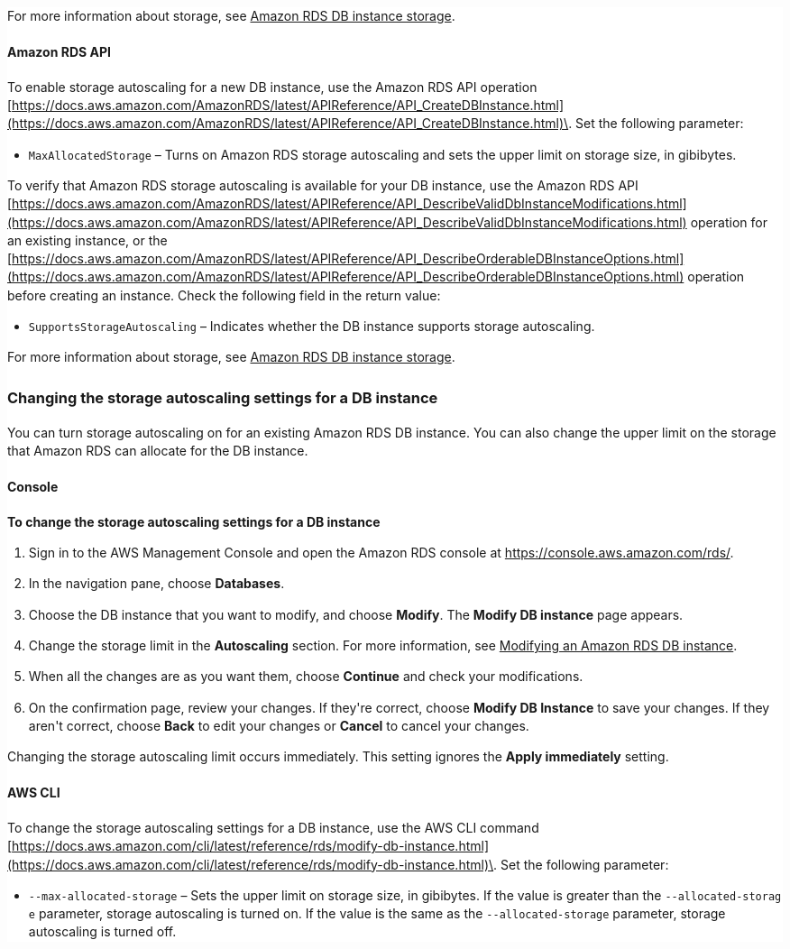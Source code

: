 For more information about storage, see [Amazon RDS DB instance storage](CHAP_Storage.md)\.

#### Amazon RDS API<a name="USER_PIOPS.EnablingAutoscaling.api"></a>

To enable storage autoscaling for a new DB instance, use the Amazon RDS API operation [https://docs.aws.amazon.com/AmazonRDS/latest/APIReference/API_CreateDBInstance.html](https://docs.aws.amazon.com/AmazonRDS/latest/APIReference/API_CreateDBInstance.html)\. Set the following parameter:
+  `MaxAllocatedStorage` – Turns on Amazon RDS storage autoscaling and sets the upper limit on storage size, in gibibytes\. 

 To verify that Amazon RDS storage autoscaling is available for your DB instance, use the Amazon RDS API [https://docs.aws.amazon.com/AmazonRDS/latest/APIReference/API_DescribeValidDbInstanceModifications.html](https://docs.aws.amazon.com/AmazonRDS/latest/APIReference/API_DescribeValidDbInstanceModifications.html) operation for an existing instance, or the [https://docs.aws.amazon.com/AmazonRDS/latest/APIReference/API_DescribeOrderableDBInstanceOptions.html](https://docs.aws.amazon.com/AmazonRDS/latest/APIReference/API_DescribeOrderableDBInstanceOptions.html) operation before creating an instance\. Check the following field in the return value: 
+  `SupportsStorageAutoscaling` – Indicates whether the DB instance supports storage autoscaling\. 

For more information about storage, see [Amazon RDS DB instance storage](CHAP_Storage.md)\.

### Changing the storage autoscaling settings for a DB instance<a name="USER_PIOPS.ModifyingAutoscaling"></a>

You can turn storage autoscaling on for an existing Amazon RDS DB instance\. You can also change the upper limit on the storage that Amazon RDS can allocate for the DB instance\. 

#### Console<a name="USER_PIOPS.ModifyingAutoscaling.console"></a>

**To change the storage autoscaling settings for a DB instance**

1. Sign in to the AWS Management Console and open the Amazon RDS console at [https://console\.aws\.amazon\.com/rds/](https://console.aws.amazon.com/rds/)\.

1. In the navigation pane, choose **Databases**\.

1. Choose the DB instance that you want to modify, and choose **Modify**\. The **Modify DB instance** page appears\. 

1.  Change the storage limit in the **Autoscaling** section\. For more information, see [Modifying an Amazon RDS DB instance](Overview.DBInstance.Modifying.md)\. 

1.  When all the changes are as you want them, choose **Continue** and check your modifications\. 

1.  On the confirmation page, review your changes\. If they're correct, choose **Modify DB Instance** to save your changes\. If they aren't correct, choose **Back** to edit your changes or **Cancel** to cancel your changes\.

   Changing the storage autoscaling limit occurs immediately\. This setting ignores the **Apply immediately** setting\.

#### AWS CLI<a name="USER_PIOPS.ModifyingAutoscaling.cli"></a>

To change the storage autoscaling settings for a DB instance, use the AWS CLI command [https://docs.aws.amazon.com/cli/latest/reference/rds/modify-db-instance.html](https://docs.aws.amazon.com/cli/latest/reference/rds/modify-db-instance.html)\. Set the following parameter: 
+  `--max-allocated-storage` – Sets the upper limit on storage size, in gibibytes\. If the value is greater than the `--allocated-storage` parameter, storage autoscaling is turned on\. If the value is the same as the `--allocated-storage` parameter, storage autoscaling is turned off\. 
